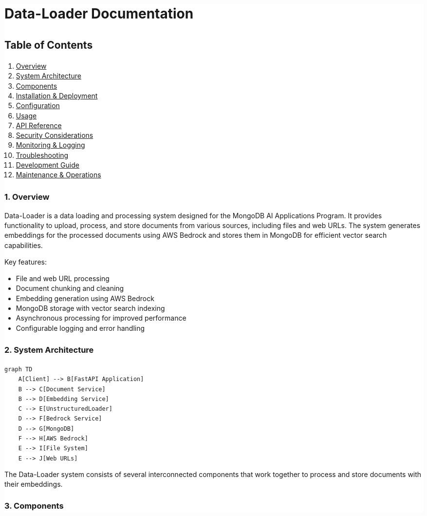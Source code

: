# Data-Loader Documentation

## Table of Contents
1. [Overview](#1-overview)
2. [System Architecture](#2-system-architecture)
3. [Components](#3-components)
4. [Installation & Deployment](#4-installation--deployment)
5. [Configuration](#5-configuration)
6. [Usage](#6-usage)
7. [API Reference](#7-api-reference)
8. [Security Considerations](#8-security-considerations)
9. [Monitoring & Logging](#9-monitoring--logging)
10. [Troubleshooting](#10-troubleshooting)
11. [Development Guide](#11-development-guide)
12. [Maintenance & Operations](#12-maintenance--operations)

### 1. Overview

Data-Loader is a data loading and processing system designed for the MongoDB AI Applications Program. It provides functionality to upload, process, and store documents from various sources, including files and web URLs. The system generates embeddings for the processed documents using AWS Bedrock and stores them in MongoDB for efficient vector search capabilities.

Key features:
- File and web URL processing
- Document chunking and cleaning
- Embedding generation using AWS Bedrock
- MongoDB storage with vector search indexing
- Asynchronous processing for improved performance
- Configurable logging and error handling

### 2. System Architecture

```mermaid
graph TD
    A[Client] --> B[FastAPI Application]
    B --> C[Document Service]
    B --> D[Embedding Service]
    C --> E[UnstructuredLoader]
    D --> F[Bedrock Service]
    D --> G[MongoDB]
    F --> H[AWS Bedrock]
    E --> I[File System]
    E --> J[Web URLs]
```

The Data-Loader system consists of several interconnected components that work together to process and store documents with their embeddings.

### 3. Components
